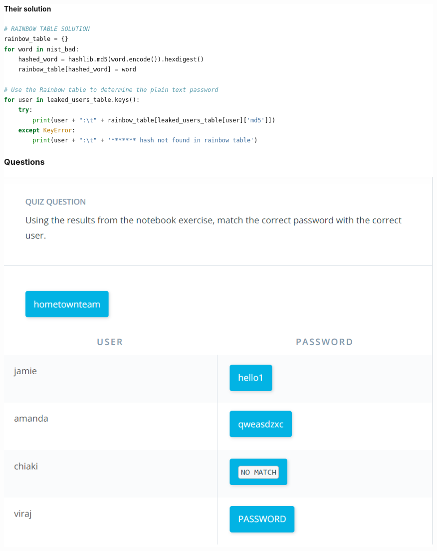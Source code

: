 #### Their solution

```python
# RAINBOW TABLE SOLUTION
rainbow_table = {}
for word in nist_bad:
    hashed_word = hashlib.md5(word.encode()).hexdigest()
    rainbow_table[hashed_word] = word

# Use the Rainbow table to determine the plain text password
for user in leaked_users_table.keys():
    try:
        print(user + ":\t" + rainbow_table[leaked_users_table[user]['md5']])
    except KeyError:
        print(user + ":\t" + '******* hash not found in rainbow table')
```

### Questions

![](./images/concept-11.question-1.png)
